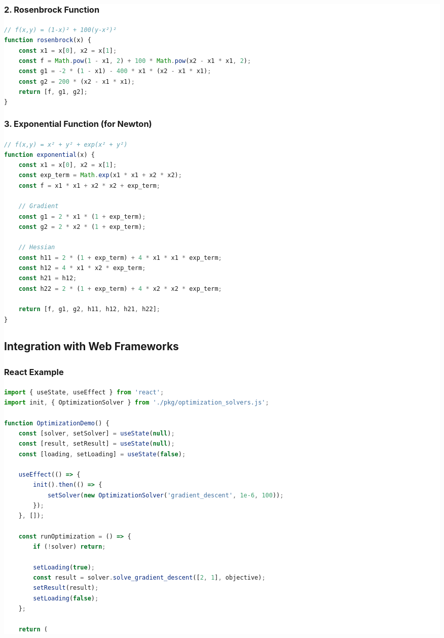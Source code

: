 ### 2. Rosenbrock Function
```javascript
// f(x,y) = (1-x)² + 100(y-x²)²
function rosenbrock(x) {
    const x1 = x[0], x2 = x[1];
    const f = Math.pow(1 - x1, 2) + 100 * Math.pow(x2 - x1 * x1, 2);
    const g1 = -2 * (1 - x1) - 400 * x1 * (x2 - x1 * x1);
    const g2 = 200 * (x2 - x1 * x1);
    return [f, g1, g2];
}
```

### 3. Exponential Function (for Newton)
```javascript
// f(x,y) = x² + y² + exp(x² + y²)
function exponential(x) {
    const x1 = x[0], x2 = x[1];
    const exp_term = Math.exp(x1 * x1 + x2 * x2);
    const f = x1 * x1 + x2 * x2 + exp_term;
    
    // Gradient
    const g1 = 2 * x1 * (1 + exp_term);
    const g2 = 2 * x2 * (1 + exp_term);
    
    // Hessian
    const h11 = 2 * (1 + exp_term) + 4 * x1 * x1 * exp_term;
    const h12 = 4 * x1 * x2 * exp_term;
    const h21 = h12;
    const h22 = 2 * (1 + exp_term) + 4 * x2 * x2 * exp_term;
    
    return [f, g1, g2, h11, h12, h21, h22];
}
```

## Integration with Web Frameworks

### React Example

```jsx
import { useState, useEffect } from 'react';
import init, { OptimizationSolver } from './pkg/optimization_solvers.js';

function OptimizationDemo() {
    const [solver, setSolver] = useState(null);
    const [result, setResult] = useState(null);
    const [loading, setLoading] = useState(false);

    useEffect(() => {
        init().then(() => {
            setSolver(new OptimizationSolver('gradient_descent', 1e-6, 100));
        });
    }, []);

    const runOptimization = () => {
        if (!solver) return;
        
        setLoading(true);
        const result = solver.solve_gradient_descent([2, 1], objective);
        setResult(result);
        setLoading(false);
    };

    return (
```